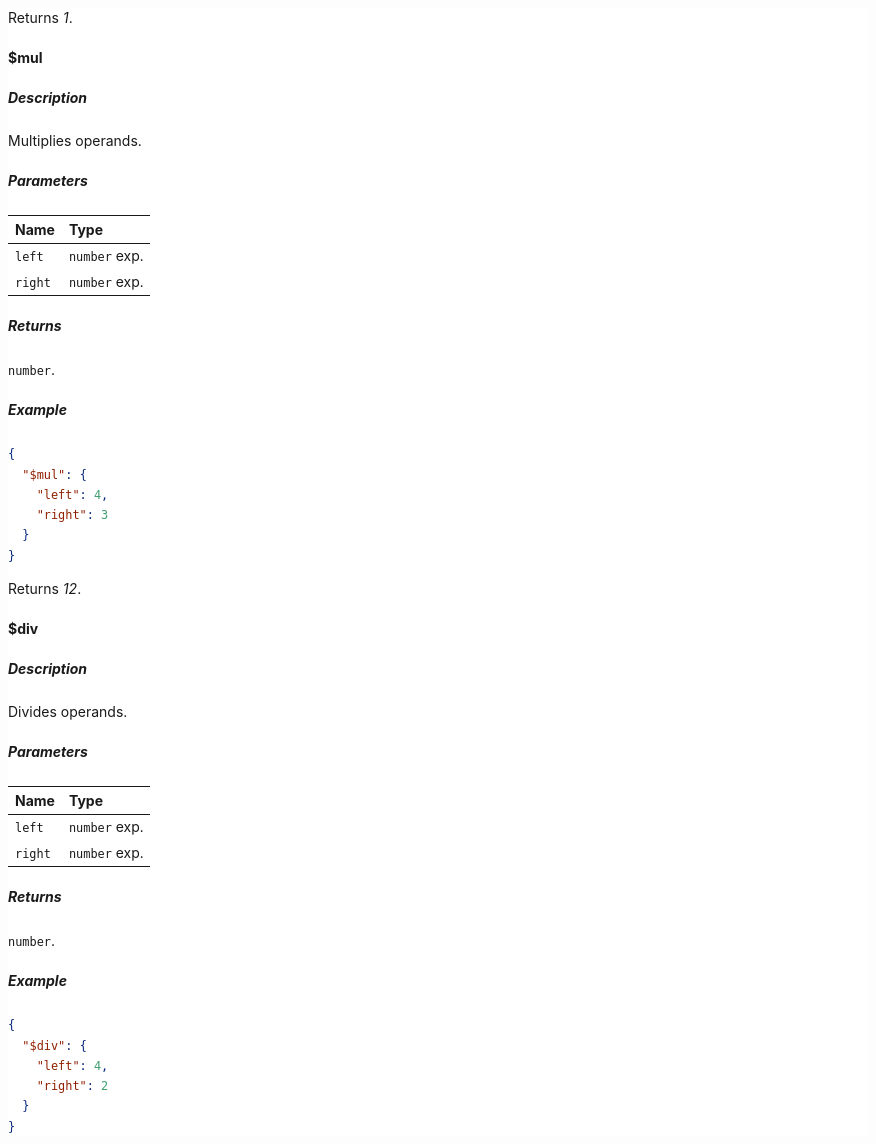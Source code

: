 Returns _1_.


#### $mul

##### Description

Multiplies operands.

##### Parameters

| Name    | Type          | 
|:---     |:---           |
| `left`  | `number` exp. |
| `right` | `number` exp. |

##### Returns

`number`.

##### Example

```json
{
  "$mul": {
    "left": 4,
    "right": 3
  }
}
```

Returns _12_.


#### $div

##### Description

Divides operands.

##### Parameters

| Name    | Type          | 
|:---     |:---           |
| `left`  | `number` exp. |
| `right` | `number` exp. |

##### Returns

`number`.

##### Example

```json
{
  "$div": {
    "left": 4,
    "right": 2
  }
}
```
